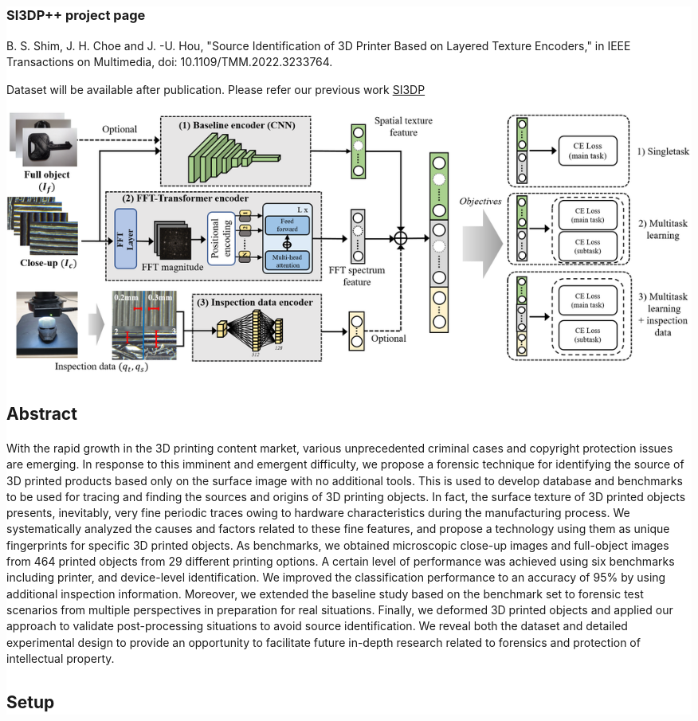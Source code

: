 ### SI3DP++ project page

B. S. Shim, J. H. Choe and J. -U. Hou, "Source Identification of 3D Printer Based on Layered Texture Encoders," in IEEE Transactions on Multimedia, doi: 10.1109/TMM.2022.3233764.


Dataset will be available after publication.
Please refer our previous work [SI3DP](https://github.com/juhou/SI3DP)


![SI3DP](./figures/figure_overall.PNG)


## Abstract

With the rapid growth in the 3D printing content market, various unprecedented criminal cases and copyright protection issues are emerging. In response to this imminent and emergent difficulty, we propose a forensic technique for identifying the source of 3D printed products based only on the surface image with no additional tools. This is used to develop database and benchmarks to be used for tracing and finding the sources and origins of 3D printing objects. In fact, the surface texture of 3D printed objects presents, inevitably, very fine periodic traces owing to hardware characteristics during the manufacturing process. We systematically analyzed the causes and factors related to these fine features, and propose a technology using them as unique fingerprints for specific 3D printed objects. As benchmarks, we obtained microscopic close-up images and full-object images from 464 printed objects from 29 different printing options. A certain level of performance was achieved using six benchmarks including printer, and device-level identification. We improved the classification performance to an accuracy of 95\% by using additional inspection information. Moreover, we extended the baseline study based on the benchmark set to forensic test scenarios from multiple perspectives in preparation for real situations. Finally, we deformed 3D printed objects and applied our approach to validate post-processing situations to avoid source identification. We reveal both the dataset and detailed experimental design to provide an opportunity to facilitate future in-depth research related to forensics and protection of intellectual property. 


## Setup
